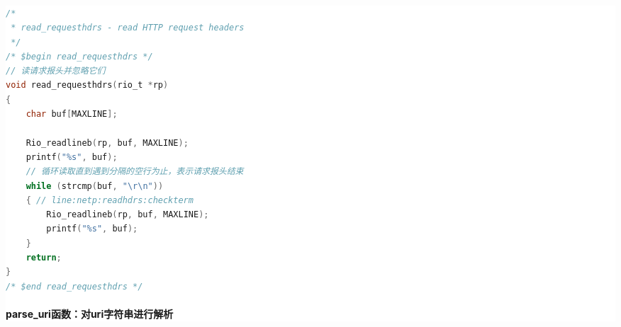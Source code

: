 ```c
/*
 * read_requesthdrs - read HTTP request headers
 */
/* $begin read_requesthdrs */
// 读请求报头并忽略它们
void read_requesthdrs(rio_t *rp)
{
    char buf[MAXLINE];

    Rio_readlineb(rp, buf, MAXLINE);
    printf("%s", buf);
    // 循环读取直到遇到分隔的空行为止，表示请求报头结束
    while (strcmp(buf, "\r\n"))
    { // line:netp:readhdrs:checkterm
        Rio_readlineb(rp, buf, MAXLINE);
        printf("%s", buf);
    }
    return;
}
/* $end read_requesthdrs */
```

#### parse_uri函数：对uri字符串进行解析

